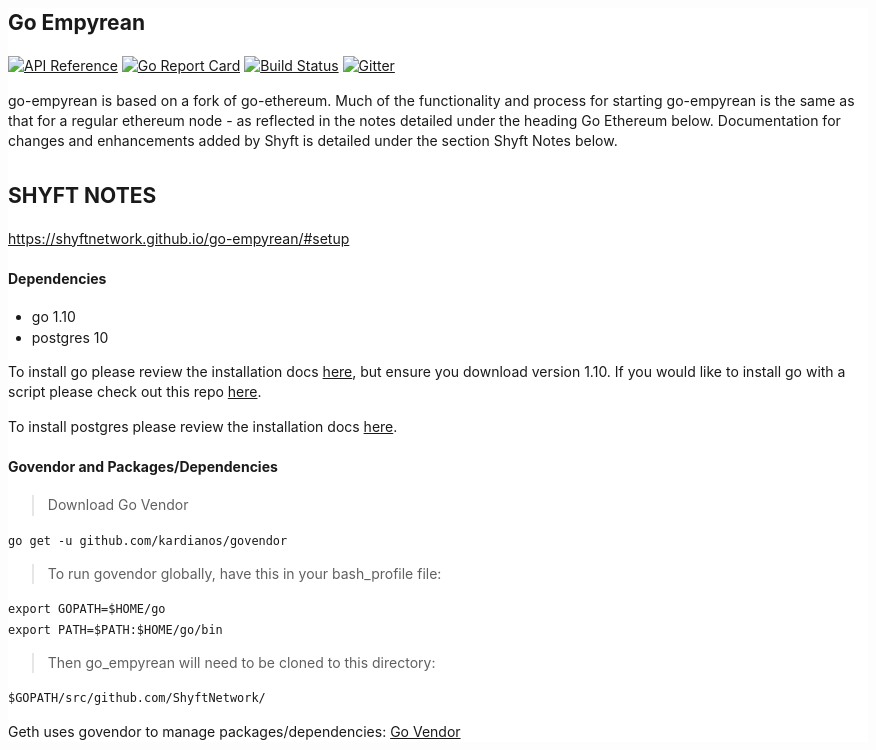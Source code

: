 
## Go Empyrean

[![API Reference](https://camo.githubusercontent.com/915b7be44ada53c290eb157634330494ebe3e30a/68747470733a2f2f676f646f632e6f72672f6769746875622e636f6d2f676f6c616e672f6764646f3f7374617475732e737667)](https://godoc.org/github.com/ShyftNetwork/go-empyrean)
[![Go Report Card](https://goreportcard.com/badge/github.com/ShyftNetwork/go-empyrean)](https://goreportcard.com/report/github.com/ShyftNetwork/go-empyrean)
[![Build Status](https://travis-ci.org/ShyftNetwork/go-empyrean.svg?branch=development)](https://travis-ci.org/ShyftNetwork/shyft_go-ethereum)
[![Gitter](https://badges.gitter.im/Join%20Chat.svg)](https://gitter.im/ShyftNetwork/go-empyrean?utm_source=badge&utm_medium=badge&utm_campaign=pr-badge)

go-empyrean is based on a fork of go-ethereum. Much of the functionality and process for starting go-empyrean is the same as that for a regular ethereum node - as reflected in the notes detailed under the heading Go Ethereum below. Documentation for changes and enhancements added by Shyft is detailed under the section Shyft Notes below.

## SHYFT NOTES

https://shyftnetwork.github.io/go-empyrean/#setup

#### Dependencies
    
 - go 1.10
 - postgres 10
    
To install go please review the installation docs [here](https://golang.org/doc/install), but ensure you download version 1.10. If you would like to install go with a script please check out this repo [here](https://github.com/canha/golang-tools-install-script).
    
To install postgres please review the installation docs [here](https://www.postgresql.org/docs/10/static/tutorial-install.html).

#### Govendor and Packages/Dependencies

> Download Go Vendor

```shell
go get -u github.com/kardianos/govendor
```

> To run govendor globally, have this in your bash_profile file:

```shell
export GOPATH=$HOME/go
export PATH=$PATH:$HOME/go/bin
```

> Then go_empyrean will need to be cloned to this directory:

```shell
$GOPATH/src/github.com/ShyftNetwork/
```

Geth uses govendor to manage packages/dependencies: [Go Vendor](https://github.com/kardianos/govendor)
